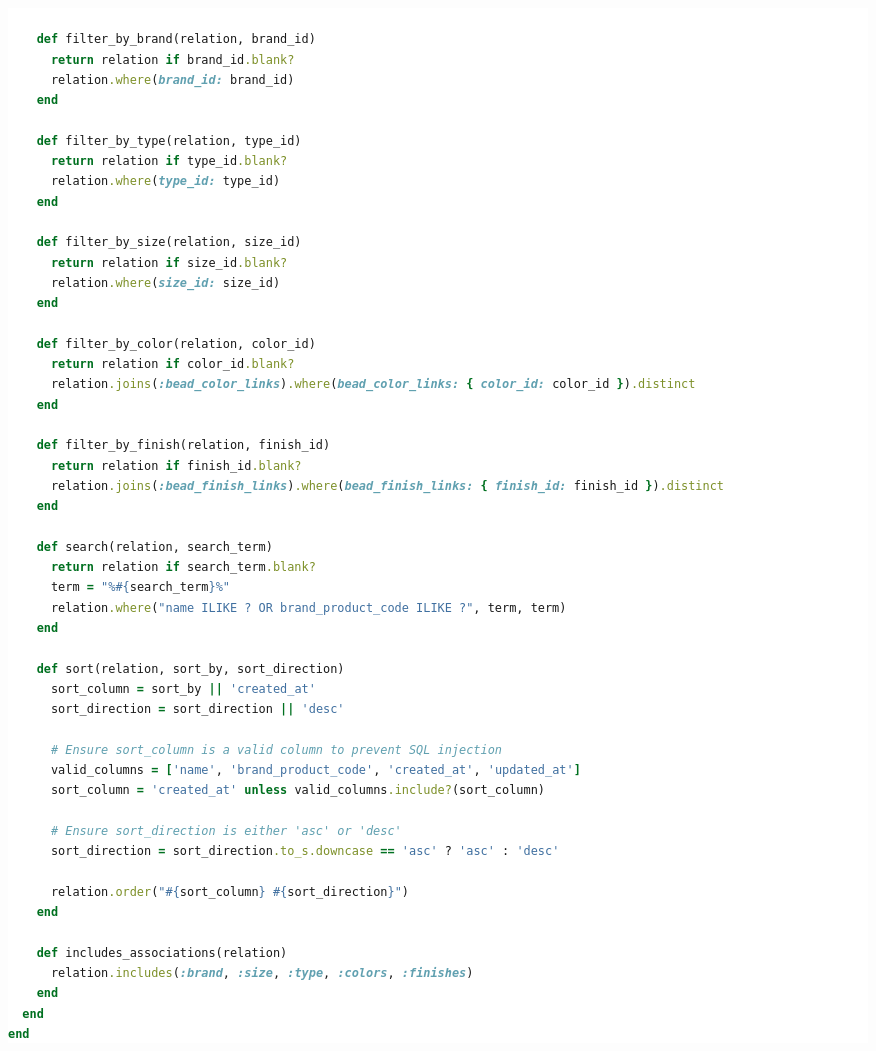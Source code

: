 ```ruby

    def filter_by_brand(relation, brand_id)
      return relation if brand_id.blank?
      relation.where(brand_id: brand_id)
    end

    def filter_by_type(relation, type_id)
      return relation if type_id.blank?
      relation.where(type_id: type_id)
    end

    def filter_by_size(relation, size_id)
      return relation if size_id.blank?
      relation.where(size_id: size_id)
    end

    def filter_by_color(relation, color_id)
      return relation if color_id.blank?
      relation.joins(:bead_color_links).where(bead_color_links: { color_id: color_id }).distinct
    end

    def filter_by_finish(relation, finish_id)
      return relation if finish_id.blank?
      relation.joins(:bead_finish_links).where(bead_finish_links: { finish_id: finish_id }).distinct
    end

    def search(relation, search_term)
      return relation if search_term.blank?
      term = "%#{search_term}%"
      relation.where("name ILIKE ? OR brand_product_code ILIKE ?", term, term)
    end

    def sort(relation, sort_by, sort_direction)
      sort_column = sort_by || 'created_at'
      sort_direction = sort_direction || 'desc'

      # Ensure sort_column is a valid column to prevent SQL injection
      valid_columns = ['name', 'brand_product_code', 'created_at', 'updated_at']
      sort_column = 'created_at' unless valid_columns.include?(sort_column)

      # Ensure sort_direction is either 'asc' or 'desc'
      sort_direction = sort_direction.to_s.downcase == 'asc' ? 'asc' : 'desc'

      relation.order("#{sort_column} #{sort_direction}")
    end

    def includes_associations(relation)
      relation.includes(:brand, :size, :type, :colors, :finishes)
    end
  end
end
```
